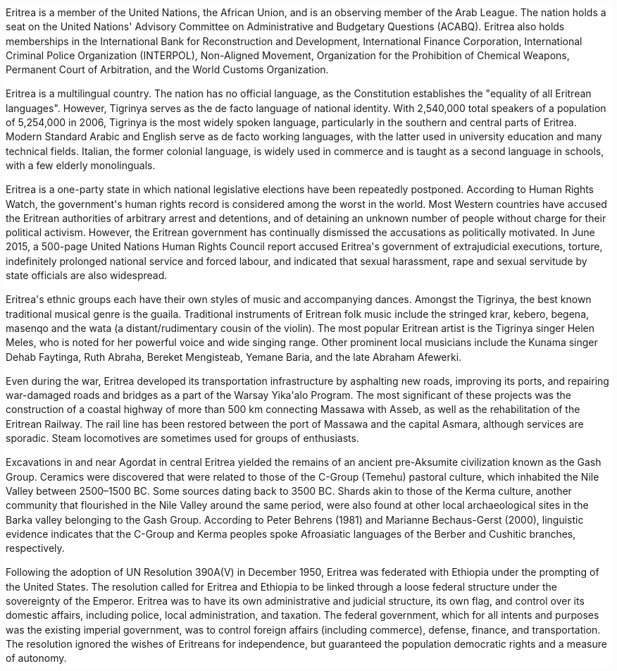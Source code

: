 Eritrea is a member of the United Nations, the African Union, and is an observing member of the Arab League. The nation holds a seat on the United Nations' Advisory Committee on Administrative and Budgetary Questions (ACABQ). Eritrea also holds memberships in the International Bank for Reconstruction and Development, International Finance Corporation, International Criminal Police Organization (INTERPOL), Non-Aligned Movement, Organization for the Prohibition of Chemical Weapons, Permanent Court of Arbitration, and the World Customs Organization.

Eritrea is a multilingual country. The nation has no official language, as the Constitution establishes the "equality of all Eritrean languages". However, Tigrinya serves as the de facto language of national identity. With 2,540,000 total speakers of a population of 5,254,000 in 2006, Tigrinya is the most widely spoken language, particularly in the southern and central parts of Eritrea. Modern Standard Arabic and English serve as de facto working languages, with the latter used in university education and many technical fields. Italian, the former colonial language, is widely used in commerce and is taught as a second language in schools, with a few elderly monolinguals.

Eritrea is a one-party state in which national legislative elections have been repeatedly postponed. According to Human Rights Watch, the government's human rights record is considered among the worst in the world. Most Western countries have accused the Eritrean authorities of arbitrary arrest and detentions, and of detaining an unknown number of people without charge for their political activism. However, the Eritrean government has continually dismissed the accusations as politically motivated. In June 2015, a 500-page United Nations Human Rights Council report accused Eritrea's government of extrajudicial executions, torture, indefinitely prolonged national service and forced labour, and indicated that sexual harassment, rape and sexual servitude by state officials are also widespread.

Eritrea's ethnic groups each have their own styles of music and accompanying dances. Amongst the Tigrinya, the best known traditional musical genre is the guaila. Traditional instruments of Eritrean folk music include the stringed krar, kebero, begena, masenqo and the wata (a distant/rudimentary cousin of the violin). The most popular Eritrean artist is the Tigrinya singer Helen Meles, who is noted for her powerful voice and wide singing range. Other prominent local musicians include the Kunama singer Dehab Faytinga, Ruth Abraha, Bereket Mengisteab, Yemane Baria, and the late Abraham Afewerki.

Even during the war, Eritrea developed its transportation infrastructure by asphalting new roads, improving its ports, and repairing war-damaged roads and bridges as a part of the Warsay Yika'alo Program. The most significant of these projects was the construction of a coastal highway of more than 500 km connecting Massawa with Asseb, as well as the rehabilitation of the Eritrean Railway. The rail line has been restored between the port of Massawa and the capital Asmara, although services are sporadic. Steam locomotives are sometimes used for groups of enthusiasts.

Excavations in and near Agordat in central Eritrea yielded the remains of an ancient pre-Aksumite civilization known as the Gash Group. Ceramics were discovered that were related to those of the C-Group (Temehu) pastoral culture, which inhabited the Nile Valley between 2500–1500 BC. Some sources dating back to 3500 BC. Shards akin to those of the Kerma culture, another community that flourished in the Nile Valley around the same period, were also found at other local archaeological sites in the Barka valley belonging to the Gash Group. According to Peter Behrens (1981) and Marianne Bechaus-Gerst (2000), linguistic evidence indicates that the C-Group and Kerma peoples spoke Afroasiatic languages of the Berber and Cushitic branches, respectively.

Following the adoption of UN Resolution 390A(V) in December 1950, Eritrea was federated with Ethiopia under the prompting of the United States. The resolution called for Eritrea and Ethiopia to be linked through a loose federal structure under the sovereignty of the Emperor. Eritrea was to have its own administrative and judicial structure, its own flag, and control over its domestic affairs, including police, local administration, and taxation. The federal government, which for all intents and purposes was the existing imperial government, was to control foreign affairs (including commerce), defense, finance, and transportation. The resolution ignored the wishes of Eritreans for independence, but guaranteed the population democratic rights and a measure of autonomy.
